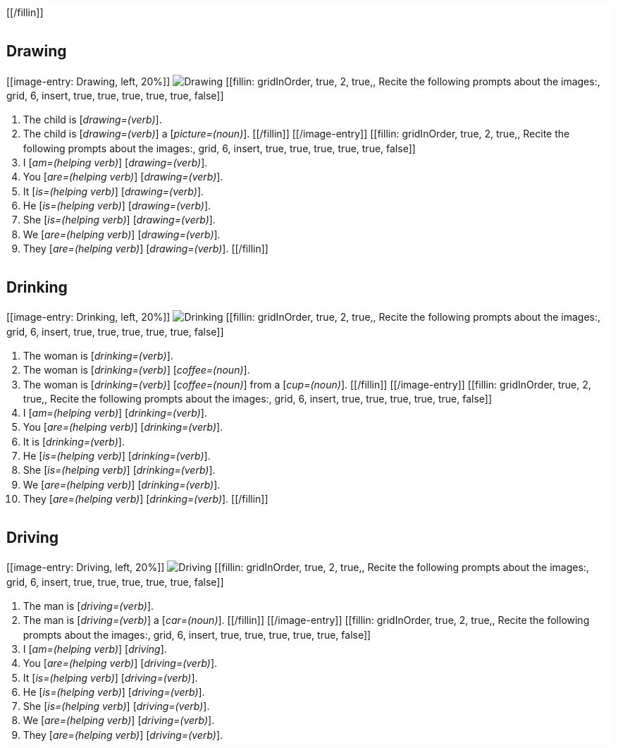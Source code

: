 [[/fillin]]
## Drawing
[[image-entry: Drawing, left, 20%]]
![Drawing](verb-draw1.jpg)
[[fillin: gridInOrder, true, 2, true,, Recite the following prompts about the images:, grid, 6, insert, true, true, true, true, true, false]]
1. The child is [_drawing=(verb)_].
1. The child is [_drawing=(verb)_] a [_picture=(noun)_].
[[/fillin]]
[[/image-entry]]
[[fillin: gridInOrder, true, 2, true,, Recite the following prompts about the images:, grid, 6, insert, true, true, true, true, true, false]]
1. I [_am=(helping verb)_] [_drawing=(verb)_].
1. You [_are=(helping verb)_] [_drawing=(verb)_].
1. It [_is=(helping verb)_] [_drawing=(verb)_].
1. He [_is=(helping verb)_] [_drawing=(verb)_].
1. She [_is=(helping verb)_] [_drawing=(verb)_].
1. We [_are=(helping verb)_] [_drawing=(verb)_].
1. They [_are=(helping verb)_] [_drawing=(verb)_].
[[/fillin]]
## Drinking
[[image-entry: Drinking, left, 20%]]
![Drinking](verb-drink.jpg)
[[fillin: gridInOrder, true, 2, true,, Recite the following prompts about the images:, grid, 6, insert, true, true, true, true, true, false]]
1. The woman is [_drinking=(verb)_].
1. The woman is [_drinking=(verb)_] [_coffee=(noun)_].
1. The woman is [_drinking=(verb)_] [_coffee=(noun)_] from a [_cup=(noun)_].
[[/fillin]]
[[/image-entry]]
[[fillin: gridInOrder, true, 2, true,, Recite the following prompts about the images:, grid, 6, insert, true, true, true, true, true, false]]
1. I [_am=(helping verb)_] [_drinking=(verb)_].
1. You [_are=(helping verb)_] [_drinking=(verb)_].
1. It is [_drinking=(verb)_].
1. He [_is=(helping verb)_] [_drinking=(verb)_].
1. She [_is=(helping verb)_] [_drinking=(verb)_].
1. We [_are=(helping verb)_] [_drinking=(verb)_].
1. They [_are=(helping verb)_] [_drinking=(verb)_].
[[/fillin]]
## Driving
[[image-entry: Driving, left, 20%]]
![Driving](verb-drive.jpg)
[[fillin: gridInOrder, true, 2, true,, Recite the following prompts about the images:, grid, 6, insert, true, true, true, true, true, false]]
1. The man is [_driving=(verb)_].
1. The man is [_driving=(verb)_] a [_car=(noun)_].
[[/fillin]]
[[/image-entry]]
[[fillin: gridInOrder, true, 2, true,, Recite the following prompts about the images:, grid, 6, insert, true, true, true, true, true, false]]
1. I [_am=(helping verb)_] [_driving_].
1. You [_are=(helping verb)_] [_driving=(verb)_].
1. It [_is=(helping verb)_] [_driving=(verb)_].
1. He [_is=(helping verb)_] [_driving=(verb)_].
1. She [_is=(helping verb)_] [_driving=(verb)_].
1. We [_are=(helping verb)_] [_driving=(verb)_].
1. They [_are=(helping verb)_] [_driving=(verb)_].